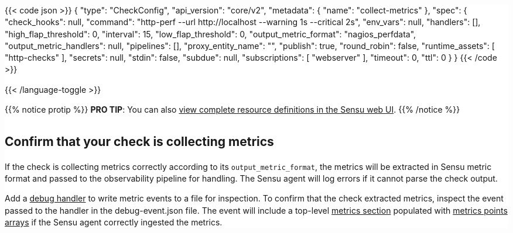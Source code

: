 {{< code json >}}
{
  "type": "CheckConfig",
  "api_version": "core/v2",
  "metadata": {
    "name": "collect-metrics"
  },
  "spec": {
    "check_hooks": null,
    "command": "http-perf --url http://localhost --warning 1s --critical 2s",
    "env_vars": null,
    "handlers": [],
    "high_flap_threshold": 0,
    "interval": 15,
    "low_flap_threshold": 0,
    "output_metric_format": "nagios_perfdata",
    "output_metric_handlers": null,
    "pipelines": [],
    "proxy_entity_name": "",
    "publish": true,
    "round_robin": false,
    "runtime_assets": [
      "http-checks"
    ],
    "secrets": null,
    "stdin": false,
    "subdue": null,
    "subscriptions": [
      "webserver"
    ],
    "timeout": 0,
    "ttl": 0
  }
}
{{< /code >}}

{{< /language-toggle >}}

{{% notice protip %}}
**PRO TIP**: You can also [view complete resource definitions in the Sensu web UI](../../../web-ui/view-manage-resources/#view-resource-data-in-the-web-ui).
{{% /notice %}}

## Confirm that your check is collecting metrics

If the check is collecting metrics correctly according to its `output_metric_format`, the metrics will be extracted in Sensu metric format and passed to the observability pipeline for handling.
The Sensu agent will log errors if it cannot parse the check output.

Add a [debug handler][10] to write metric events to a file for inspection.
To confirm that the check extracted metrics, inspect the event passed to the handler in the debug-event.json file.
The event will include a top-level [metrics section][11] populated with [metrics points arrays][12] if the Sensu agent correctly ingested the metrics.


[1]: ../checks/
[2]: ../monitor-server-resources/
[3]: https://assets.nagios.com/downloads/nagioscore/docs/nagioscore/3/en/perfdata.html
[4]: https://bonsai.sensu.io/assets/sensu/http-checks#http-perf
[5]: ../../observe-process/populate-metrics-influxdb/
[6]: https://github.com/sensu/catalog/blob/docs-archive/integrations/influxdb/influxdb.yaml
[7]: https://bonsai.sensu.io/assets/sensu/http-checks
[8]: ../subscriptions/
[9]: ../../../operations/monitoring-as-code/
[10]: ../../../operations/maintain-sensu/troubleshoot/#use-a-debug-handler
[11]: ../../observe-events/events/#metrics-attribute
[12]: ../../observe-events/events/#metrics-points
[13]: ../../../operations/deploy-sensu/install-sensu/
[14]: ../prometheus-metrics/
[15]: ../../observe-process/pipelines/